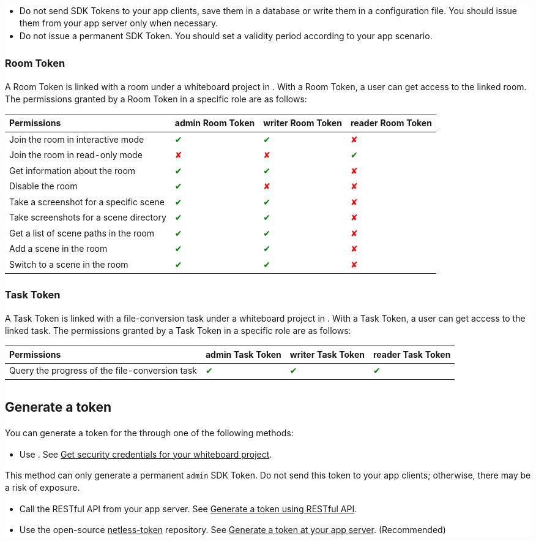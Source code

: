 - Do not send SDK Tokens to your app clients, save them in a database or write them in a configuration file. You should issue them from your app server only when necessary.
- Do not issue a permanent SDK Token. You should set a validity period according to your app scenario.


### Room Token

A Room Token is linked with a room under a whiteboard project in <Vg k="CONSOLE" />. With a Room Token, a user can get access to the linked room. The permissions granted by a Room Token in a specific role are as follows:

| Permissions                               | admin Room Token             | writer Room Token            | reader Room Token            |
| :---------------------------------------- | :--------------------------- | :--------------------------- | :--------------------------- |
| Join the room in interactive mode         | <font color="green">✔</font> | <font color="green">✔</font> | <font color="red">✘</font>   |
| Join the room in read-only mode           | <font color="red">✘</font>   | <font color="red">✘</font>   | <font color="green">✔</font> |
| Get information about the room            | <font color="green">✔</font> | <font color="green">✔</font> | <font color="red">✘</font>   |
| Disable the room                          | <font color="green">✔</font> | <font color="red">✘</font>   | <font color="red">✘</font>   |
| Take a screenshot for a specific scene     | <font color="green">✔</font> | <font color="green">✔</font> | <font color="red">✘</font>   |
| Take screenshots for a scene directory    | <font color="green">✔</font> | <font color="green">✔</font> | <font color="red">✘</font>   |
| Get a list of scene paths in the room | <font color="green">✔</font> | <font color="green">✔</font> | <font color="red">✘</font>   |
| Add a scene in the room                   | <font color="green">✔</font> | <font color="green">✔</font> | <font color="red">✘</font>   |
| Switch to a scene in the room             | <font color="green">✔</font> | <font color="green">✔</font> | <font color="red">✘</font>   |

### Task Token

A Task Token is linked with a file-conversion task under a whiteboard project in <Vg k="CONSOLE" />. With a Task Token, a user can get access to the linked task. The permissions granted by a Task Token in a specific role are as follows:

| Permissions                                    | admin Task Token             | writer Task Token            | reader Task Token            |
| :--------------------------------------------- | :--------------------------- | :--------------------------- | :--------------------------- |
| Query the progress of the file-conversion task | <font color="green">✔</font> | <font color="green">✔</font> | <font color="green">✔</font> |

## Generate a token

You can generate a token for the <Vg k="WHITE" /> through one of the following methods:

- Use [<Vg k="CONSOLE" />](https://console.agora.io/). See [Get security credentials for your whiteboard project](./develop/enable-whiteboard#get-security-credentials-for-your-whiteboard-project).

This method can only generate a permanent <code>admin</code> SDK Token. Do not send this token to your app clients; otherwise, there may be a risk of exposure.

- Call the <Vg k="WHITE" /> RESTful API from your app server. See [Generate a token using RESTful API](../develop/generate-token-rest).

- Use the open-source [netless-token](https://github.com/netless-io/netless-token) repository. See [Generate a token at your app server](../develop/generate-token-app-server). (Recommended) 

